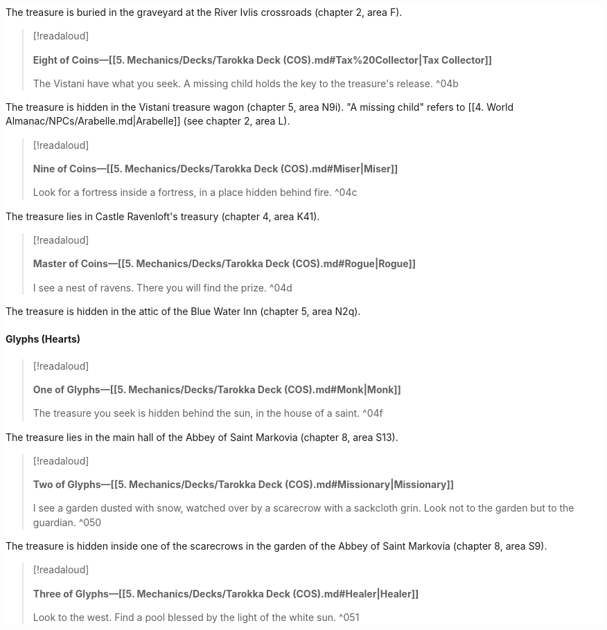 The treasure is buried in the graveyard at the River Ivlis crossroads (chapter 2, area F).

> [!readaloud] 
> 
> **Eight of Coins—[[5. Mechanics/Decks/Tarokka Deck (COS).md#Tax%20Collector\|Tax Collector]]**
> 
> The Vistani have what you seek. A missing child holds the key to the treasure's release.
^04b

The treasure is hidden in the Vistani treasure wagon (chapter 5, area N9i). "A missing child" refers to [[4. World Almanac/NPCs/Arabelle.md\|Arabelle]] (see chapter 2, area L).

> [!readaloud] 
> 
> **Nine of Coins—[[5. Mechanics/Decks/Tarokka Deck (COS).md#Miser\|Miser]]**
> 
> Look for a fortress inside a fortress, in a place hidden behind fire.
^04c

The treasure lies in Castle Ravenloft's treasury (chapter 4, area K41).

> [!readaloud] 
> 
> **Master of Coins—[[5. Mechanics/Decks/Tarokka Deck (COS).md#Rogue\|Rogue]]**
> 
> I see a nest of ravens. There you will find the prize.
^04d

The treasure is hidden in the attic of the Blue Water Inn (chapter 5, area N2q).

#### Glyphs (Hearts)

> [!readaloud] 
> 
> **One of Glyphs—[[5. Mechanics/Decks/Tarokka Deck (COS).md#Monk\|Monk]]**
> 
> The treasure you seek is hidden behind the sun, in the house of a saint.
^04f

The treasure lies in the main hall of the Abbey of Saint Markovia (chapter 8, area S13).

> [!readaloud] 
> 
> **Two of Glyphs—[[5. Mechanics/Decks/Tarokka Deck (COS).md#Missionary\|Missionary]]**
> 
> I see a garden dusted with snow, watched over by a scarecrow with a sackcloth grin. Look not to the garden but to the guardian.
^050

The treasure is hidden inside one of the scarecrows in the garden of the Abbey of Saint Markovia (chapter 8, area S9).

> [!readaloud] 
> 
> **Three of Glyphs—[[5. Mechanics/Decks/Tarokka Deck (COS).md#Healer\|Healer]]**
> 
> Look to the west. Find a pool blessed by the light of the white sun.
^051
